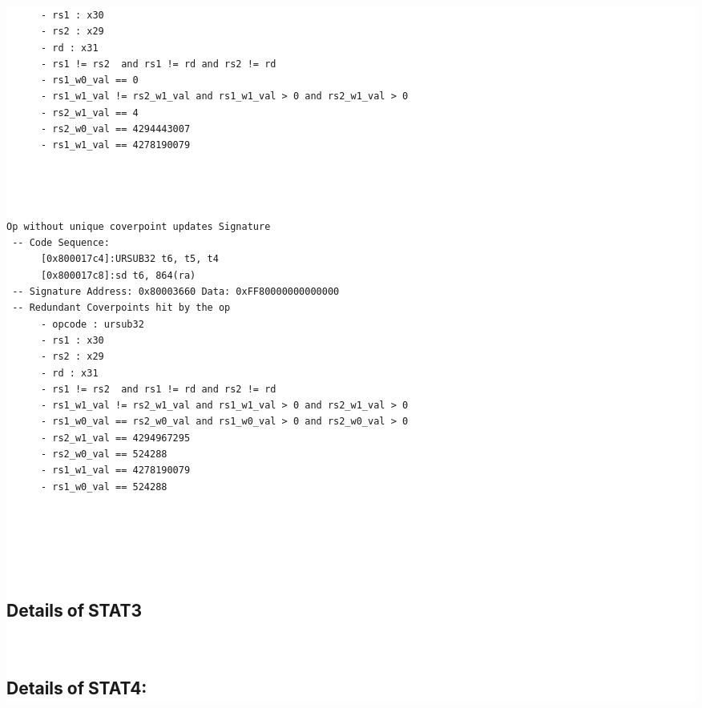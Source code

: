```
      - rs1 : x30
      - rs2 : x29
      - rd : x31
      - rs1 != rs2  and rs1 != rd and rs2 != rd
      - rs1_w0_val == 0
      - rs1_w1_val != rs2_w1_val and rs1_w1_val > 0 and rs2_w1_val > 0
      - rs2_w1_val == 4
      - rs2_w0_val == 4294443007
      - rs1_w1_val == 4278190079




Op without unique coverpoint updates Signature
 -- Code Sequence:
      [0x800017c4]:URSUB32 t6, t5, t4
      [0x800017c8]:sd t6, 864(ra)
 -- Signature Address: 0x80003660 Data: 0xFF80000000000000
 -- Redundant Coverpoints hit by the op
      - opcode : ursub32
      - rs1 : x30
      - rs2 : x29
      - rd : x31
      - rs1 != rs2  and rs1 != rd and rs2 != rd
      - rs1_w1_val != rs2_w1_val and rs1_w1_val > 0 and rs2_w1_val > 0
      - rs1_w0_val == rs2_w0_val and rs1_w0_val > 0 and rs2_w0_val > 0
      - rs2_w1_val == 4294967295
      - rs2_w0_val == 524288
      - rs1_w1_val == 4278190079
      - rs1_w0_val == 524288






```

## Details of STAT3

```


```

## Details of STAT4:

```

```
